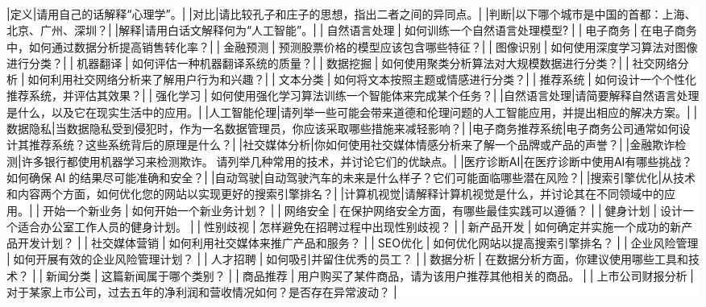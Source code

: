 |定义|请用自己的话解释“心理学”。|
|对比|请比较孔子和庄子的思想，指出二者之间的异同点。|
|判断|以下哪个城市是中国的首都：上海、北京、广州、深圳？|
|解释|请用白话文解释何为“人工智能”。|
| 自然语言处理 | 如何训练一个自然语言处理模型? |
| 电子商务 | 在电子商务中，如何通过数据分析提高销售转化率？|
| 金融预测 | 预测股票价格的模型应该包含哪些特征？|
| 图像识别 | 如何使用深度学习算法对图像进行分类？|
| 机器翻译 | 如何评估一种机器翻译系统的质量？|
| 数据挖掘 | 如何使用聚类分析算法对大规模数据进行分类？|
| 社交网络分析 | 如何利用社交网络分析来了解用户行为和兴趣？|
| 文本分类 | 如何将文本按照主题或情感进行分类？|
| 推荐系统 | 如何设计一个个性化推荐系统，并评估其效果？|
| 强化学习 | 如何使用强化学习算法训练一个智能体来完成某个任务？|
|自然语言处理|请简要解释自然语言处理是什么，以及它在现实生活中的应用。|
|人工智能伦理|请列举一些可能会带来道德和伦理问题的人工智能应用，并提出相应的解决方案。|
|数据隐私|当数据隐私受到侵犯时，作为一名数据管理员，你应该采取哪些措施来减轻影响？|
|电子商务推荐系统|电子商务公司通常如何设计其推荐系统？这些系统背后的原理是什么？|
|社交媒体分析|你如何使用社交媒体情感分析来了解一个品牌或产品的声誉？|
|金融欺诈检测|许多银行都使用机器学习来检测欺诈。 请列举几种常用的技术，并讨论它们的优缺点。|
|医疗诊断AI|在医疗诊断中使用AI有哪些挑战？如何确保 AI 的结果尽可能准确和安全？|
|自动驾驶|自动驾驶汽车的未来是什么样子？它们可能面临哪些潜在风险？|
|搜索引擎优化|从技术和内容两个方面，如何优化您的网站以实现更好的搜索引擎排名？|
|计算机视觉|请解释计算机视觉是什么，并讨论其在不同领域中的应用。|
| 开始一个新业务 | 如何开始一个新业务计划？ |
| 网络安全 | 在保护网络安全方面，有哪些最佳实践可以遵循？ |
| 健身计划 | 设计一个适合办公室工作人员的健身计划。 |
| 性别歧视 | 怎样避免在招聘过程中出现性别歧视？ |
| 新产品开发 | 如何确定并实施一个成功的新产品开发计划？ |
| 社交媒体营销 | 如何利用社交媒体来推广产品和服务？ |
| SEO优化 | 如何优化网站以提高搜索引擎排名？ |
| 企业风险管理 | 如何开展有效的企业风险管理计划？ |
| 人才招聘 | 如何吸引并留住优秀的员工？ |
| 数据分析 | 在数据分析方面，你建议使用哪些工具和技术？ |
| 新闻分类 | 这篇新闻属于哪个类别？ |
| 商品推荐 | 用户购买了某件商品，请为该用户推荐其他相关的商品。 |
| 上市公司财报分析 | 对于某家上市公司，过去五年的净利润和营收情况如何？是否存在异常波动？ |